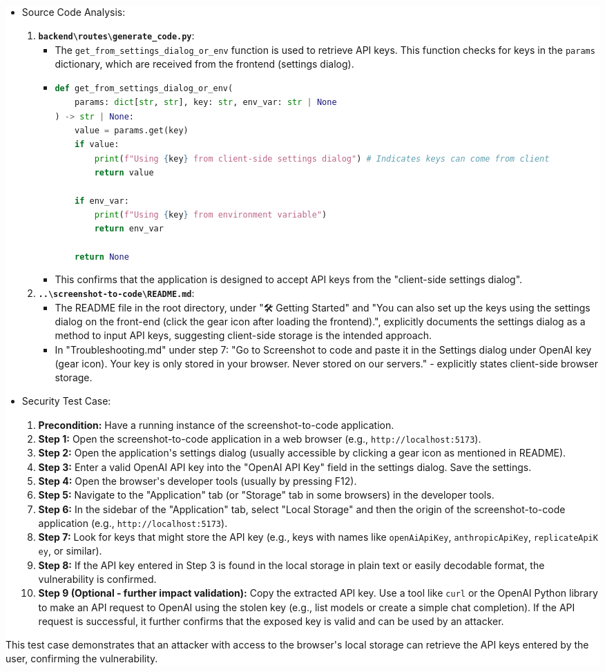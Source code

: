 - Source Code Analysis:
    1. **`backend\routes\generate_code.py`**:
        - The `get_from_settings_dialog_or_env` function is used to retrieve API keys. This function checks for keys in the `params` dictionary, which are received from the frontend (settings dialog).
        - ```python
          def get_from_settings_dialog_or_env(
              params: dict[str, str], key: str, env_var: str | None
          ) -> str | None:
              value = params.get(key)
              if value:
                  print(f"Using {key} from client-side settings dialog") # Indicates keys can come from client
                  return value

              if env_var:
                  print(f"Using {key} from environment variable")
                  return env_var

              return None
          ```
        - This confirms that the application is designed to accept API keys from the "client-side settings dialog".
    2. **`..\screenshot-to-code\README.md`**:
        - The README file in the root directory, under "🛠 Getting Started" and "You can also set up the keys using the settings dialog on the front-end (click the gear icon after loading the frontend).", explicitly documents the settings dialog as a method to input API keys, suggesting client-side storage is the intended approach.
        - In "Troubleshooting.md" under step 7: "Go to Screenshot to code and paste it in the Settings dialog under OpenAI key (gear icon). Your key is only stored in your browser. Never stored on our servers." - explicitly states client-side browser storage.

- Security Test Case:
    1. **Precondition:** Have a running instance of the screenshot-to-code application.
    2. **Step 1:** Open the screenshot-to-code application in a web browser (e.g., `http://localhost:5173`).
    3. **Step 2:** Open the application's settings dialog (usually accessible by clicking a gear icon as mentioned in README).
    4. **Step 3:** Enter a valid OpenAI API key into the "OpenAI API Key" field in the settings dialog. Save the settings.
    5. **Step 4:** Open the browser's developer tools (usually by pressing F12).
    6. **Step 5:** Navigate to the "Application" tab (or "Storage" tab in some browsers) in the developer tools.
    7. **Step 6:** In the sidebar of the "Application" tab, select "Local Storage" and then the origin of the screenshot-to-code application (e.g., `http://localhost:5173`).
    8. **Step 7:** Look for keys that might store the API key (e.g., keys with names like `openAiApiKey`, `anthropicApiKey`, `replicateApiKey`, or similar).
    9. **Step 8:** If the API key entered in Step 3 is found in the local storage in plain text or easily decodable format, the vulnerability is confirmed.
    10. **Step 9 (Optional - further impact validation):** Copy the extracted API key. Use a tool like `curl` or the OpenAI Python library to make an API request to OpenAI using the stolen key (e.g., list models or create a simple chat completion). If the API request is successful, it further confirms that the exposed key is valid and can be used by an attacker.

This test case demonstrates that an attacker with access to the browser's local storage can retrieve the API keys entered by the user, confirming the vulnerability.
